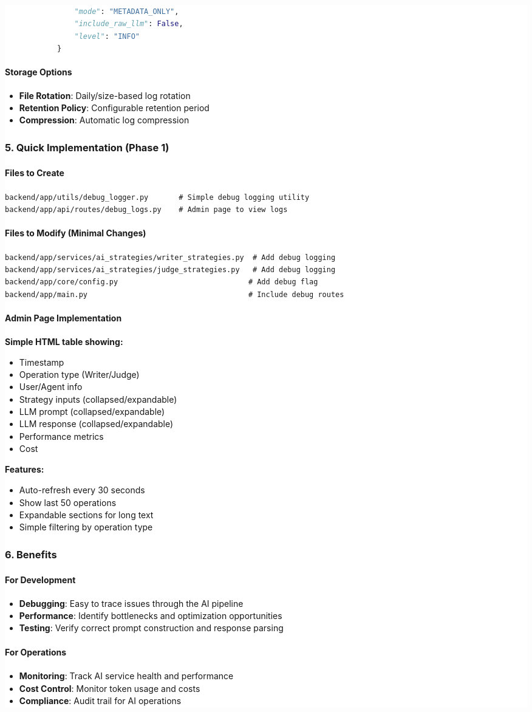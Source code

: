 ```python
                "mode": "METADATA_ONLY", 
                "include_raw_llm": False,
                "level": "INFO"
            }
```

#### Storage Options
- **File Rotation**: Daily/size-based log rotation
- **Retention Policy**: Configurable retention period
- **Compression**: Automatic log compression

### 5. Quick Implementation (Phase 1)

#### Files to Create
```
backend/app/utils/debug_logger.py       # Simple debug logging utility
backend/app/api/routes/debug_logs.py    # Admin page to view logs
```

#### Files to Modify (Minimal Changes)
```
backend/app/services/ai_strategies/writer_strategies.py  # Add debug logging
backend/app/services/ai_strategies/judge_strategies.py   # Add debug logging
backend/app/core/config.py                              # Add debug flag
backend/app/main.py                                     # Include debug routes
```

#### Admin Page Implementation
**Simple HTML table showing:**
- Timestamp
- Operation type (Writer/Judge)
- User/Agent info
- Strategy inputs (collapsed/expandable)
- LLM prompt (collapsed/expandable)
- LLM response (collapsed/expandable)
- Performance metrics
- Cost

**Features:**
- Auto-refresh every 30 seconds
- Show last 50 operations
- Expandable sections for long text
- Simple filtering by operation type

### 6. Benefits

#### For Development
- **Debugging**: Easy to trace issues through the AI pipeline
- **Performance**: Identify bottlenecks and optimization opportunities
- **Testing**: Verify correct prompt construction and response parsing

#### For Operations
- **Monitoring**: Track AI service health and performance
- **Cost Control**: Monitor token usage and costs
- **Compliance**: Audit trail for AI operations
